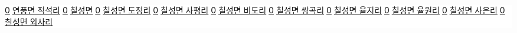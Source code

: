 
  <tr>
    <td><a href="4376033029.html">0</a></td>
    <td><a href="4376033029.html">연풍면 적석리</a></td>
  </tr>
    

  <tr>
    <td><a href="4376034000.html">0</a></td>
    <td><a href="4376034000.html">칠성면</a></td>
  </tr>
    

  <tr>
    <td><a href="4376034021.html">0</a></td>
    <td><a href="4376034021.html">칠성면 도정리</a></td>
  </tr>
    

  <tr>
    <td><a href="4376034022.html">0</a></td>
    <td><a href="4376034022.html">칠성면 사평리</a></td>
  </tr>
    

  <tr>
    <td><a href="4376034023.html">0</a></td>
    <td><a href="4376034023.html">칠성면 비도리</a></td>
  </tr>
    

  <tr>
    <td><a href="4376034024.html">0</a></td>
    <td><a href="4376034024.html">칠성면 쌍곡리</a></td>
  </tr>
    

  <tr>
    <td><a href="4376034025.html">0</a></td>
    <td><a href="4376034025.html">칠성면 율지리</a></td>
  </tr>
    

  <tr>
    <td><a href="4376034026.html">0</a></td>
    <td><a href="4376034026.html">칠성면 율원리</a></td>
  </tr>
    

  <tr>
    <td><a href="4376034027.html">0</a></td>
    <td><a href="4376034027.html">칠성면 사은리</a></td>
  </tr>
    

  <tr>
    <td><a href="4376034028.html">0</a></td>
    <td><a href="4376034028.html">칠성면 외사리</a></td>
  </tr>
    